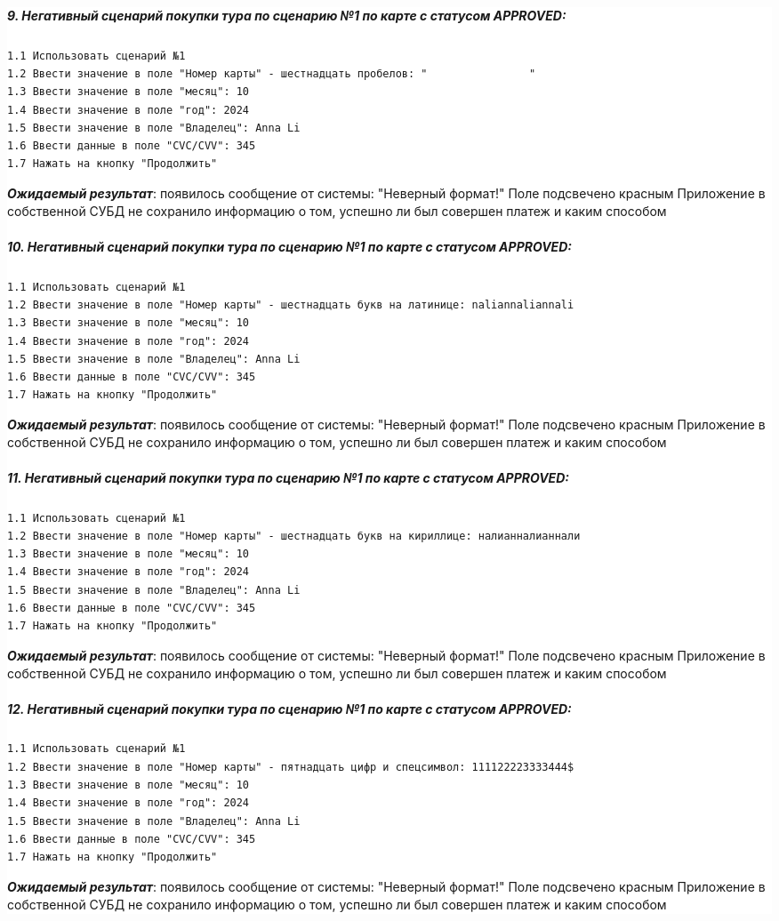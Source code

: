 ##### 9. Негативный сценарий покупки тура по сценарию №1 по карте с статусом APPROVED:
    1.1 Использовать сценарий №1 
    1.2 Ввести значение в поле "Номер карты" - шестнадцать пробелов: "                "
    1.3 Ввести значение в поле "месяц": 10
    1.4 Ввести значение в поле "год": 2024
    1.5 Ввести значение в поле "Владелец": Anna Li
    1.6 Ввести данные в поле "CVC/CVV": 345
    1.7 Нажать на кнопку "Продолжить"
***Ожидаемый результат***: появилось сообщение от системы: "Неверный формат!" Поле подсвечено красным Приложение в собственной
СУБД не сохранило информацию о том, успешно ли был совершен платеж и каким способом

##### 10. Негативный сценарий покупки тура по сценарию №1 по карте с статусом APPROVED:
    1.1 Использовать сценарий №1 
    1.2 Ввести значение в поле "Номер карты" - шестнадцать букв на латинице: naliannaliannali
    1.3 Ввести значение в поле "месяц": 10
    1.4 Ввести значение в поле "год": 2024
    1.5 Ввести значение в поле "Владелец": Anna Li
    1.6 Ввести данные в поле "CVC/CVV": 345
    1.7 Нажать на кнопку "Продолжить"
***Ожидаемый результат***: появилось сообщение от системы: "Неверный формат!" Поле подсвечено красным Приложение в собственной
СУБД не сохранило информацию о том, успешно ли был совершен платеж и каким способом

##### 11. Негативный сценарий покупки тура по сценарию №1 по карте с статусом APPROVED:
    1.1 Использовать сценарий №1 
    1.2 Ввести значение в поле "Номер карты" - шестнадцать букв на кириллице: налианналианнали
    1.3 Ввести значение в поле "месяц": 10
    1.4 Ввести значение в поле "год": 2024
    1.5 Ввести значение в поле "Владелец": Anna Li
    1.6 Ввести данные в поле "CVC/CVV": 345
    1.7 Нажать на кнопку "Продолжить"
***Ожидаемый результат***: появилось сообщение от системы: "Неверный формат!" Поле подсвечено красным Приложение в собственной
СУБД не сохранило информацию о том, успешно ли был совершен платеж и каким способом

##### 12. Негативный сценарий покупки тура по сценарию №1 по карте с статусом APPROVED:
    1.1 Использовать сценарий №1 
    1.2 Ввести значение в поле "Номер карты" - пятнадцать цифр и спецсимвол: 111122223333444$
    1.3 Ввести значение в поле "месяц": 10
    1.4 Ввести значение в поле "год": 2024
    1.5 Ввести значение в поле "Владелец": Anna Li
    1.6 Ввести данные в поле "CVC/CVV": 345
    1.7 Нажать на кнопку "Продолжить"
***Ожидаемый результат***: появилось сообщение от системы: "Неверный формат!" Поле подсвечено красным Приложение в собственной
СУБД не сохранило информацию о том, успешно ли был совершен платеж и каким способом
